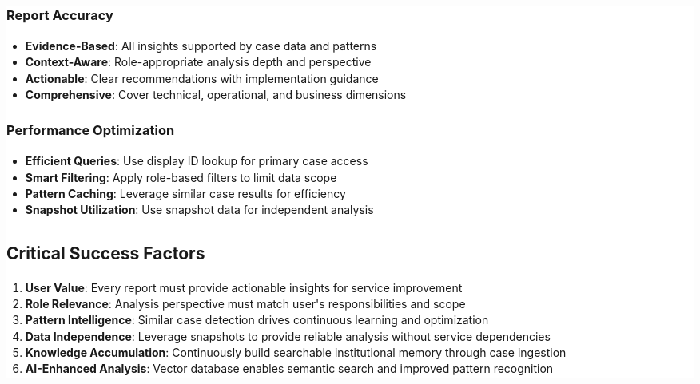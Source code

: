 ### Report Accuracy
- **Evidence-Based**: All insights supported by case data and patterns
- **Context-Aware**: Role-appropriate analysis depth and perspective
- **Actionable**: Clear recommendations with implementation guidance
- **Comprehensive**: Cover technical, operational, and business dimensions

### Performance Optimization
- **Efficient Queries**: Use display ID lookup for primary case access
- **Smart Filtering**: Apply role-based filters to limit data scope
- **Pattern Caching**: Leverage similar case results for efficiency
- **Snapshot Utilization**: Use snapshot data for independent analysis

## Critical Success Factors

1. **User Value**: Every report must provide actionable insights for service improvement
2. **Role Relevance**: Analysis perspective must match user's responsibilities and scope
3. **Pattern Intelligence**: Similar case detection drives continuous learning and optimization
4. **Data Independence**: Leverage snapshots to provide reliable analysis without service dependencies
5. **Knowledge Accumulation**: Continuously build searchable institutional memory through case ingestion
6. **AI-Enhanced Analysis**: Vector database enables semantic search and improved pattern recognition